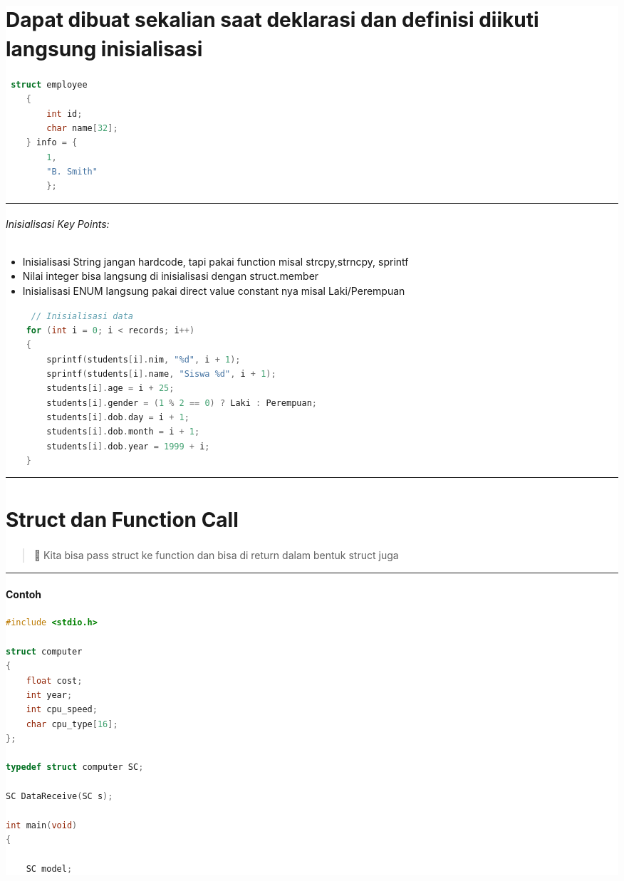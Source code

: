 
# Dapat dibuat sekalian saat deklarasi dan definisi diikuti langsung inisialisasi

```c
 struct employee
    {
        int id;
        char name[32];
    } info = {
        1,
        "B. Smith"
        };
```

---

###### Inisialisasi Key Points:

- Inisialisasi String jangan hardcode, tapi pakai function misal strcpy,strncpy, sprintf
- Nilai integer bisa langsung di inisialisasi dengan struct.member
- Inisialisasi ENUM langsung pakai direct value constant nya misal Laki/Perempuan

```c
     // Inisialisasi data
    for (int i = 0; i < records; i++)
    {
        sprintf(students[i].nim, "%d", i + 1);
        sprintf(students[i].name, "Siswa %d", i + 1);
        students[i].age = i + 25;
        students[i].gender = (1 % 2 == 0) ? Laki : Perempuan;
        students[i].dob.day = i + 1;
        students[i].dob.month = i + 1;
        students[i].dob.year = 1999 + i;
    }
```

---

# Struct dan Function Call

> :brain: Kita bisa pass struct ke function dan bisa di return dalam bentuk struct juga

---

#### Contoh

```c
#include <stdio.h>

struct computer
{
    float cost;
    int year;
    int cpu_speed;
    char cpu_type[16];
};

typedef struct computer SC;

SC DataReceive(SC s);

int main(void)
{

    SC model;
```